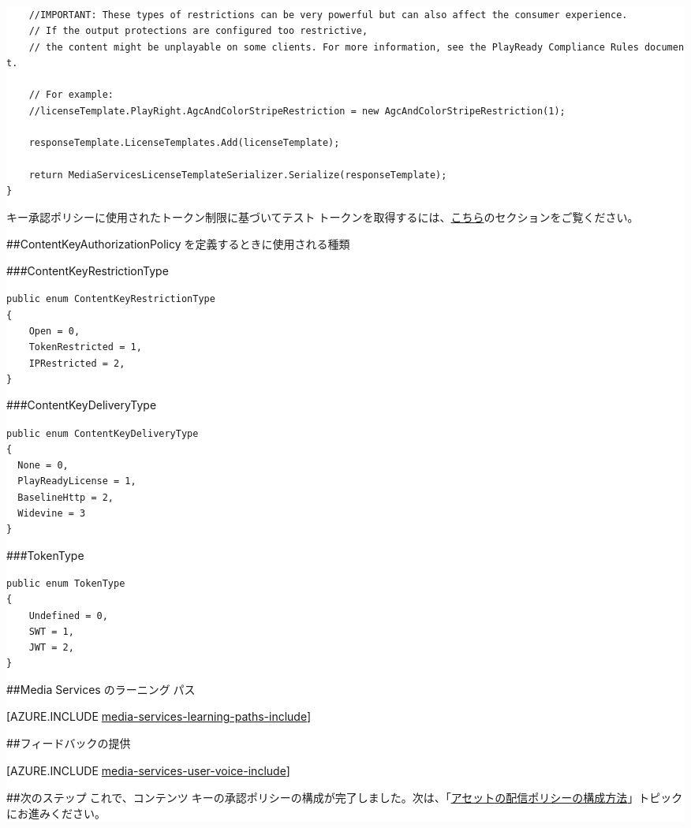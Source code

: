         //IMPORTANT: These types of restrictions can be very powerful but can also affect the consumer experience. 
        // If the output protections are configured too restrictive, 
        // the content might be unplayable on some clients. For more information, see the PlayReady Compliance Rules document.

        // For example:
        //licenseTemplate.PlayRight.AgcAndColorStripeRestriction = new AgcAndColorStripeRestriction(1);

        responseTemplate.LicenseTemplates.Add(licenseTemplate);

        return MediaServicesLicenseTemplateSerializer.Serialize(responseTemplate);
    }


キー承認ポリシーに使用されたトークン制限に基づいてテスト トークンを取得するには、[こちら](#test)のセクションをご覧ください。

##<a id="types"></a>ContentKeyAuthorizationPolicy を定義するときに使用される種類

###<a id="ContentKeyRestrictionType"></a>ContentKeyRestrictionType

    public enum ContentKeyRestrictionType
    {
        Open = 0,
        TokenRestricted = 1,
        IPRestricted = 2,
    }

###<a id="ContentKeyDeliveryType"></a>ContentKeyDeliveryType

    public enum ContentKeyDeliveryType
    {
      None = 0,
      PlayReadyLicense = 1,
      BaselineHttp = 2,
      Widevine = 3
    }

###<a id="TokenType"></a>TokenType

    public enum TokenType
    {
        Undefined = 0,
        SWT = 1,
        JWT = 2,
    }



##Media Services のラーニング パス

[AZURE.INCLUDE [media-services-learning-paths-include](../../includes/media-services-learning-paths-include.md)]

##フィードバックの提供

[AZURE.INCLUDE [media-services-user-voice-include](../../includes/media-services-user-voice-include.md)]

##次のステップ
これで、コンテンツ キーの承認ポリシーの構成が完了しました。次は、「[アセットの配信ポリシーの構成方法](media-services-dotnet-configure-asset-delivery-policy.md)」トピックにお進みください。
 

